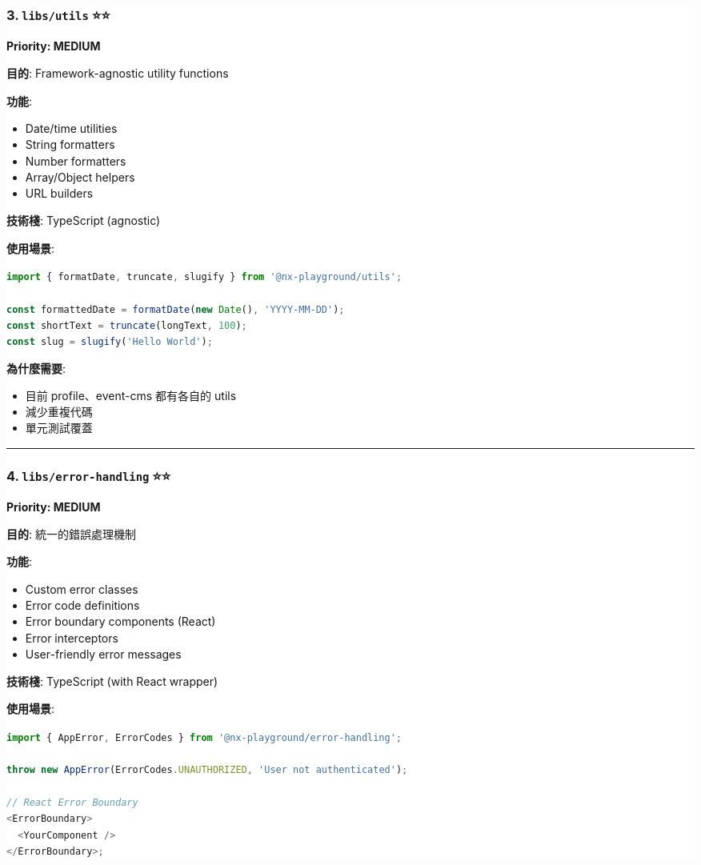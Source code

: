 
### 3. **`libs/utils`** ⭐⭐

**Priority: MEDIUM**

**目的**: Framework-agnostic utility functions

**功能**:

- Date/time utilities
- String formatters
- Number formatters
- Array/Object helpers
- URL builders

**技術棧**: TypeScript (agnostic)

**使用場景**:

```typescript
import { formatDate, truncate, slugify } from '@nx-playground/utils';

const formattedDate = formatDate(new Date(), 'YYYY-MM-DD');
const shortText = truncate(longText, 100);
const slug = slugify('Hello World');
```

**為什麼需要**:

- 目前 profile、event-cms 都有各自的 utils
- 減少重複代碼
- 單元測試覆蓋

---

### 4. **`libs/error-handling`** ⭐⭐

**Priority: MEDIUM**

**目的**: 統一的錯誤處理機制

**功能**:

- Custom error classes
- Error code definitions
- Error boundary components (React)
- Error interceptors
- User-friendly error messages

**技術棧**: TypeScript (with React wrapper)

**使用場景**:

```typescript
import { AppError, ErrorCodes } from '@nx-playground/error-handling';

throw new AppError(ErrorCodes.UNAUTHORIZED, 'User not authenticated');

// React Error Boundary
<ErrorBoundary>
  <YourComponent />
</ErrorBoundary>;
```
